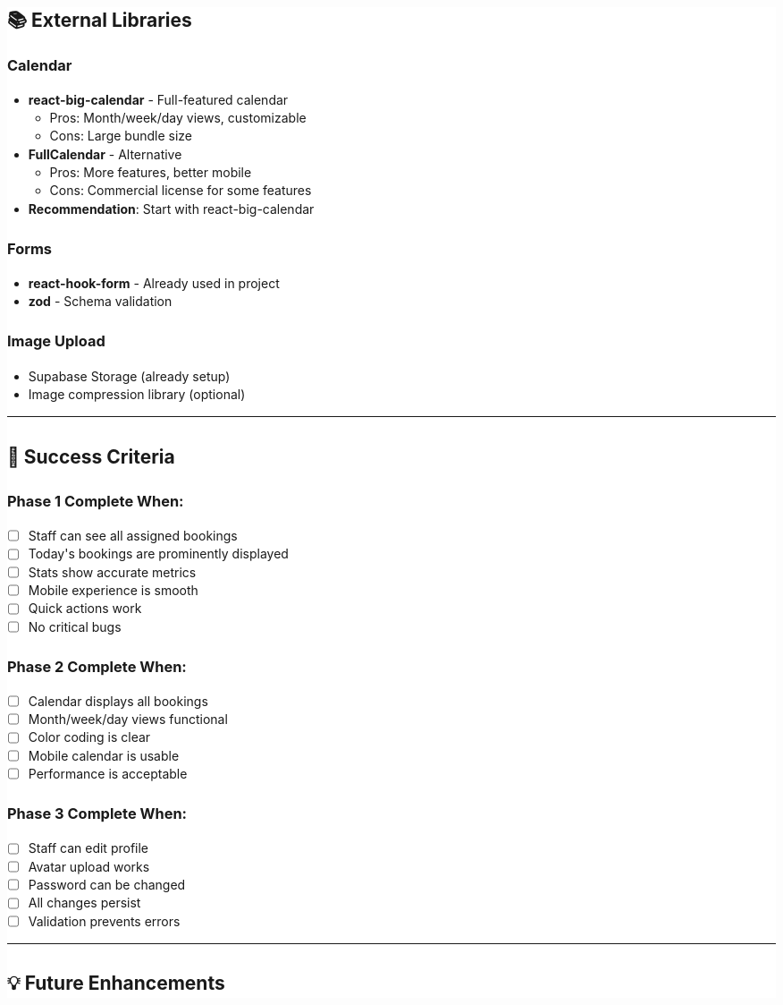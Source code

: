 
## 📚 External Libraries

### **Calendar**
- **react-big-calendar** - Full-featured calendar
  - Pros: Month/week/day views, customizable
  - Cons: Large bundle size
- **FullCalendar** - Alternative
  - Pros: More features, better mobile
  - Cons: Commercial license for some features
- **Recommendation**: Start with react-big-calendar

### **Forms**
- **react-hook-form** - Already used in project
- **zod** - Schema validation

### **Image Upload**
- Supabase Storage (already setup)
- Image compression library (optional)

---

## 🎯 Success Criteria

### **Phase 1 Complete When**:
- [ ] Staff can see all assigned bookings
- [ ] Today's bookings are prominently displayed
- [ ] Stats show accurate metrics
- [ ] Mobile experience is smooth
- [ ] Quick actions work
- [ ] No critical bugs

### **Phase 2 Complete When**:
- [ ] Calendar displays all bookings
- [ ] Month/week/day views functional
- [ ] Color coding is clear
- [ ] Mobile calendar is usable
- [ ] Performance is acceptable

### **Phase 3 Complete When**:
- [ ] Staff can edit profile
- [ ] Avatar upload works
- [ ] Password can be changed
- [ ] All changes persist
- [ ] Validation prevents errors

---

## 💡 Future Enhancements
